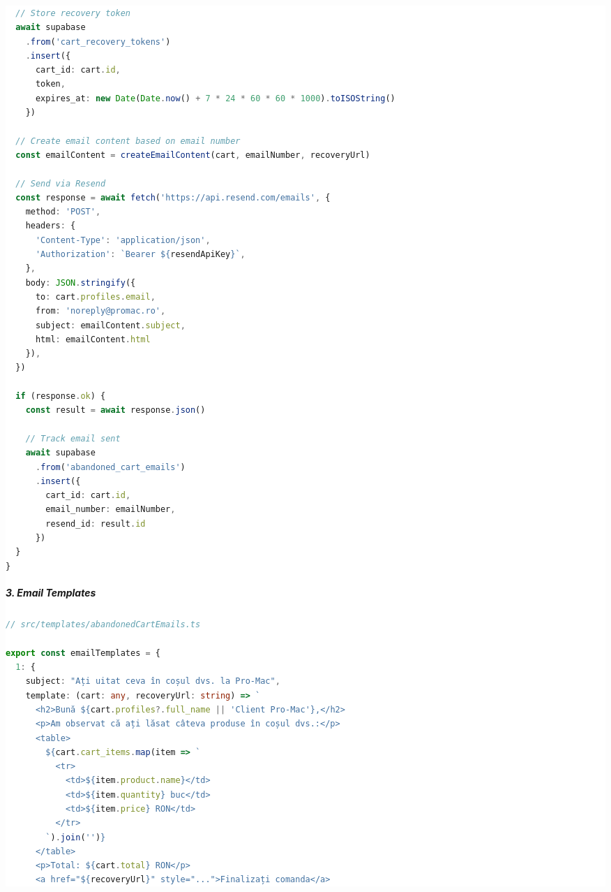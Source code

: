 ```typescript
  // Store recovery token
  await supabase
    .from('cart_recovery_tokens')
    .insert({
      cart_id: cart.id,
      token,
      expires_at: new Date(Date.now() + 7 * 24 * 60 * 60 * 1000).toISOString()
    })

  // Create email content based on email number
  const emailContent = createEmailContent(cart, emailNumber, recoveryUrl)
  
  // Send via Resend
  const response = await fetch('https://api.resend.com/emails', {
    method: 'POST',
    headers: {
      'Content-Type': 'application/json',
      'Authorization': `Bearer ${resendApiKey}`,
    },
    body: JSON.stringify({
      to: cart.profiles.email,
      from: 'noreply@promac.ro',
      subject: emailContent.subject,
      html: emailContent.html
    }),
  })

  if (response.ok) {
    const result = await response.json()
    
    // Track email sent
    await supabase
      .from('abandoned_cart_emails')
      .insert({
        cart_id: cart.id,
        email_number: emailNumber,
        resend_id: result.id
      })
  }
}
```

##### 3. Email Templates
```typescript
// src/templates/abandonedCartEmails.ts

export const emailTemplates = {
  1: {
    subject: "Ați uitat ceva în coșul dvs. la Pro-Mac",
    template: (cart: any, recoveryUrl: string) => `
      <h2>Bună ${cart.profiles?.full_name || 'Client Pro-Mac'},</h2>
      <p>Am observat că ați lăsat câteva produse în coșul dvs.:</p>
      <table>
        ${cart.cart_items.map(item => `
          <tr>
            <td>${item.product.name}</td>
            <td>${item.quantity} buc</td>
            <td>${item.price} RON</td>
          </tr>
        `).join('')}
      </table>
      <p>Total: ${cart.total} RON</p>
      <a href="${recoveryUrl}" style="...">Finalizați comanda</a>
```
